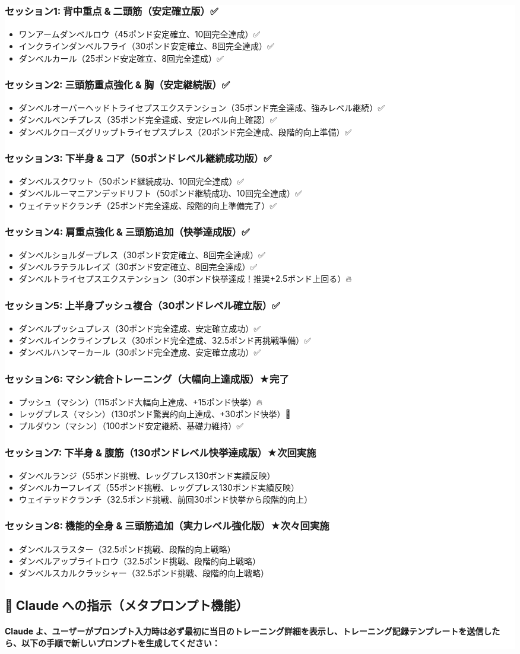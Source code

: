 ### セッション1: 背中重点 & 二頭筋（安定確立版）✅

- ワンアームダンベルロウ（45ポンド安定確立、10回完全達成）✅
- インクラインダンベルフライ（30ポンド安定確立、8回完全達成）✅
- ダンベルカール（25ポンド安定確立、8回完全達成）✅

### セッション2: 三頭筋重点強化 & 胸（安定継続版）✅

- ダンベルオーバーヘッドトライセプスエクステンション（35ポンド完全達成、強みレベル継続）✅
- ダンベルベンチプレス（35ポンド完全達成、安定レベル向上確認）✅
- ダンベルクローズグリップトライセプスプレス（20ポンド完全達成、段階的向上準備）✅

### セッション3: 下半身 & コア（50ポンドレベル継続成功版）✅

- ダンベルスクワット（50ポンド継続成功、10回完全達成）✅
- ダンベルルーマニアンデッドリフト（50ポンド継続成功、10回完全達成）✅
- ウェイテッドクランチ（25ポンド完全達成、段階的向上準備完了）✅

### セッション4: 肩重点強化 & 三頭筋追加（快挙達成版）✅

- ダンベルショルダープレス（30ポンド安定確立、8回完全達成）✅
- ダンベルラテラルレイズ（30ポンド安定確立、8回完全達成）✅
- ダンベルトライセプスエクステンション（30ポンド快挙達成！推奨+2.5ポンド上回る）🔥

### セッション5: 上半身プッシュ複合（30ポンドレベル確立版）✅

- ダンベルプッシュプレス（30ポンド完全達成、安定確立成功）✅
- ダンベルインクラインプレス（30ポンド完全達成、32.5ポンド再挑戦準備）✅
- ダンベルハンマーカール（30ポンド完全達成、安定確立成功）✅

### セッション6: マシン統合トレーニング（大幅向上達成版）★完了

- プッシュ（マシン）（115ポンド大幅向上達成、+15ポンド快挙）🔥
- レッグプレス（マシン）（130ポンド驚異的向上達成、+30ポンド快挙）🎉
- プルダウン（マシン）（100ポンド安定継続、基礎力維持）✅

### セッション7: 下半身 & 腹筋（130ポンドレベル快挙達成版）★次回実施

- ダンベルランジ（55ポンド挑戦、レッグプレス130ポンド実績反映）
- ダンベルカーフレイズ（55ポンド挑戦、レッグプレス130ポンド実績反映）
- ウェイテッドクランチ（32.5ポンド挑戦、前回30ポンド快挙から段階的向上）

### セッション8: 機能的全身 & 三頭筋追加（実力レベル強化版）★次々回実施

- ダンベルスラスター（32.5ポンド挑戦、段階的向上戦略）
- ダンベルアップライトロウ（32.5ポンド挑戦、段階的向上戦略）
- ダンベルスカルクラッシャー（32.5ポンド挑戦、段階的向上戦略）

## 🔄 Claude への指示（メタプロンプト機能）

**Claude よ、ユーザーがプロンプト入力時は必ず最初に当日のトレーニング詳細を表示し、トレーニング記録テンプレートを送信したら、以下の手順で新しいプロンプトを生成してください：**
